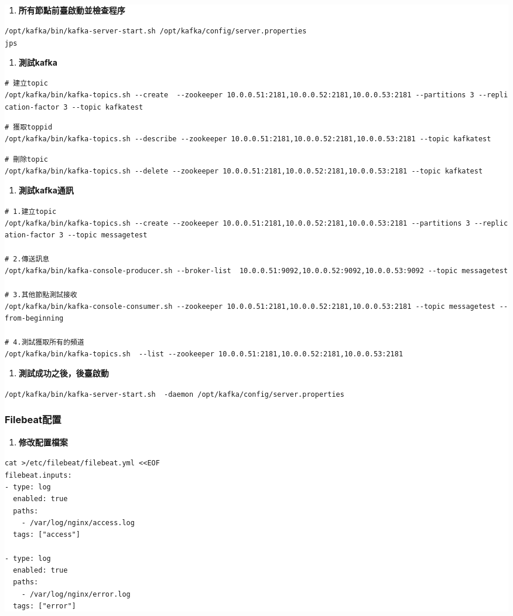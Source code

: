 1. **所有節點前臺啟動並檢查程序**

```text
/opt/kafka/bin/kafka-server-start.sh /opt/kafka/config/server.properties
jps
```

1. **測試kafka**

```text
# 建立topic
/opt/kafka/bin/kafka-topics.sh --create  --zookeeper 10.0.0.51:2181,10.0.0.52:2181,10.0.0.53:2181 --partitions 3 --replication-factor 3 --topic kafkatest
```

```text
# 獲取toppid
/opt/kafka/bin/kafka-topics.sh --describe --zookeeper 10.0.0.51:2181,10.0.0.52:2181,10.0.0.53:2181 --topic kafkatest
```

```text
# 刪除topic
/opt/kafka/bin/kafka-topics.sh --delete --zookeeper 10.0.0.51:2181,10.0.0.52:2181,10.0.0.53:2181 --topic kafkatest
```

1. **測試kafka通訊**

```text
# 1.建立topic
/opt/kafka/bin/kafka-topics.sh --create --zookeeper 10.0.0.51:2181,10.0.0.52:2181,10.0.0.53:2181 --partitions 3 --replication-factor 3 --topic messagetest

# 2.傳送訊息
/opt/kafka/bin/kafka-console-producer.sh --broker-list  10.0.0.51:9092,10.0.0.52:9092,10.0.0.53:9092 --topic messagetest

# 3.其他節點測試接收
/opt/kafka/bin/kafka-console-consumer.sh --zookeeper 10.0.0.51:2181,10.0.0.52:2181,10.0.0.53:2181 --topic messagetest --from-beginning

# 4.測試獲取所有的頻道
/opt/kafka/bin/kafka-topics.sh  --list --zookeeper 10.0.0.51:2181,10.0.0.52:2181,10.0.0.53:2181
```

1. **測試成功之後，後臺啟動**

```text
/opt/kafka/bin/kafka-server-start.sh  -daemon /opt/kafka/config/server.properties
```

### Filebeat配置 <a id="filebeat&#x914D;&#x7F6E;-6"></a>

1. **修改配置檔案**

```text
cat >/etc/filebeat/filebeat.yml <<EOF
filebeat.inputs:
- type: log
  enabled: true 
  paths:
    - /var/log/nginx/access.log
  tags: ["access"]

- type: log
  enabled: true 
  paths:
    - /var/log/nginx/error.log
  tags: ["error"]

```